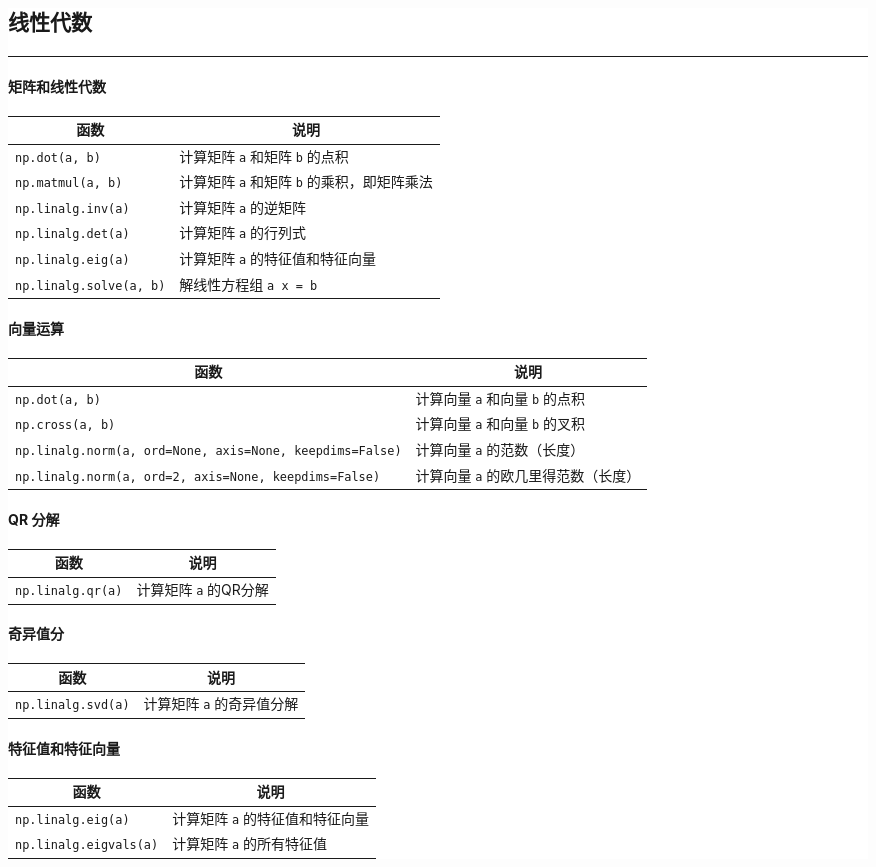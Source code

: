 

## 线性代数

------

#### 矩阵和线性代数

| 函数                    | 说明                                       |
| ----------------------- | ------------------------------------------ |
| `np.dot(a, b)`          | 计算矩阵 `a` 和矩阵 `b` 的点积             |
| `np.matmul(a, b)`       | 计算矩阵 `a` 和矩阵 `b` 的乘积，即矩阵乘法 |
| `np.linalg.inv(a)`      | 计算矩阵 `a` 的逆矩阵                      |
| `np.linalg.det(a)`      | 计算矩阵 `a` 的行列式                      |
| `np.linalg.eig(a)`      | 计算矩阵 `a` 的特征值和特征向量            |
| `np.linalg.solve(a, b)` | 解线性方程组 `a x = b`                     |

#### 向量运算

| 函数                                                     | 说明                                |
| -------------------------------------------------------- | ----------------------------------- |
| `np.dot(a, b)`                                           | 计算向量 `a` 和向量 `b` 的点积      |
| `np.cross(a, b)`                                         | 计算向量 `a` 和向量 `b` 的叉积      |
| `np.linalg.norm(a, ord=None, axis=None, keepdims=False)` | 计算向量 `a` 的范数（长度）         |
| `np.linalg.norm(a, ord=2, axis=None, keepdims=False)`    | 计算向量 `a` 的欧几里得范数（长度） |

#### QR 分解

| 函数              | 说明                  |
| ----------------- | --------------------- |
| `np.linalg.qr(a)` | 计算矩阵 `a` 的QR分解 |

#### 奇异值分

| 函数               | 说明                      |
| ------------------ | ------------------------- |
| `np.linalg.svd(a)` | 计算矩阵 `a` 的奇异值分解 |

#### 特征值和特征向量

| 函数                   | 说明                            |
| ---------------------- | ------------------------------- |
| `np.linalg.eig(a)`     | 计算矩阵 `a` 的特征值和特征向量 |
| `np.linalg.eigvals(a)` | 计算矩阵 `a` 的所有特征值       |

